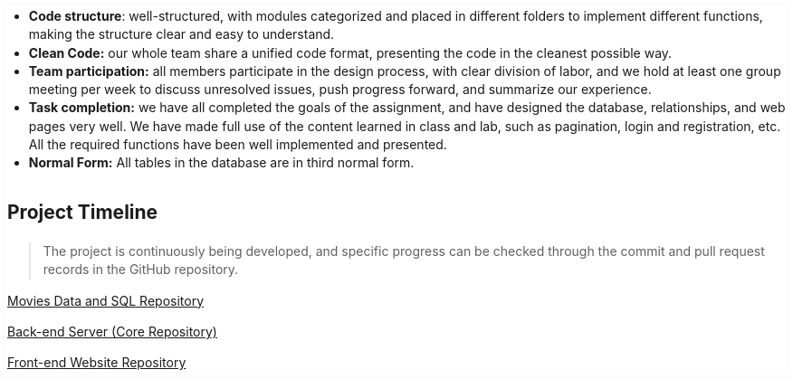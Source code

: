 - **Code structure**: well-structured, with modules categorized and placed in different folders to implement different functions, making the structure clear and easy to understand.
- **Clean Code:**  our whole team share a unified code format, presenting the code in the cleanest possible way.
- **Team participation:** all members participate in the design process, with clear division of labor, and we hold at least one group meeting per week to discuss unresolved issues, push progress forward, and summarize our experience.
- **Task completion:** we have all completed the goals of the assignment, and have designed the database, relationships, and web pages very well. We have made full use of the content learned in class and lab, such as pagination, login and registration, etc. All the required functions have been well implemented and presented.
- **Normal Form:** All tables in the database are in third normal form.

## Project Timeline

> The project is continuously being developed, and specific progress can be checked through the commit and pull request records in the GitHub repository.

[Movies Data and SQL Repository](https://github.com/KelvinQiu802/movie-data-parser)

[Back-end Server (Core Repository)](https://github.com/KelvinQiu802/douban-comp2013j-server)

[Front-end Website Repository ](https://github.com/KelvinQiu802/douban-comp2013j-client)
